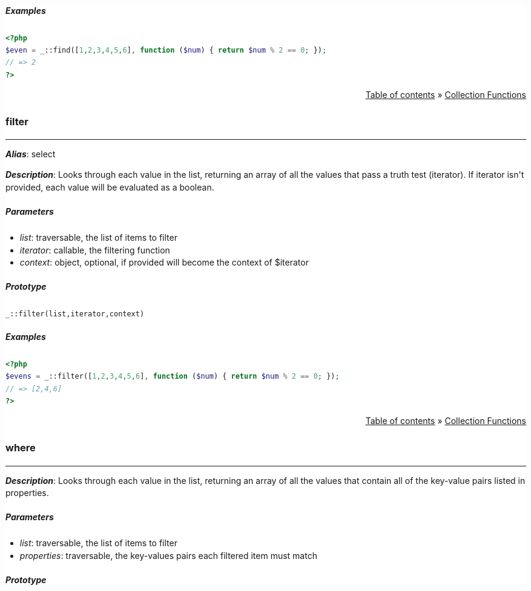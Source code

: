##### *Examples*

```PHP
<?php
$even = _::find([1,2,3,4,5,6], function ($num) { return $num % 2 == 0; });
// => 2
?>
```

<p align="right"><a href="#table-of-contents">Table of contents</a> &#187; <a href="#collection-functions">Collection Functions</a></p>

### filter
-----

_**Alias**_: select

_**Description**_: Looks through each value in the list, returning an array of all the values that pass a truth test (iterator). If iterator isn't provided, each value will be evaluated as a boolean.

##### *Parameters*

+ *list*: traversable, the list of items to filter
+ *iterator*: callable, the filtering function
+ *context*: object, optional, if provided will become the context of $iterator

##### *Prototype*

~~~
_::filter(list,iterator,context)
~~~

##### *Examples*

```PHP
<?php
$evens = _::filter([1,2,3,4,5,6], function ($num) { return $num % 2 == 0; });
// => [2,4,6]
?>
```

<p align="right"><a href="#table-of-contents">Table of contents</a> &#187; <a href="#collection-functions">Collection Functions</a></p>

### where
-----

_**Description**_: Looks through each value in the list, returning an array of all the values that contain all of the key-value pairs listed in properties.

##### *Parameters*

+ *list*: traversable, the list of items to filter
+ *properties*: traversable, the key-values pairs each filtered item must match

##### *Prototype*
